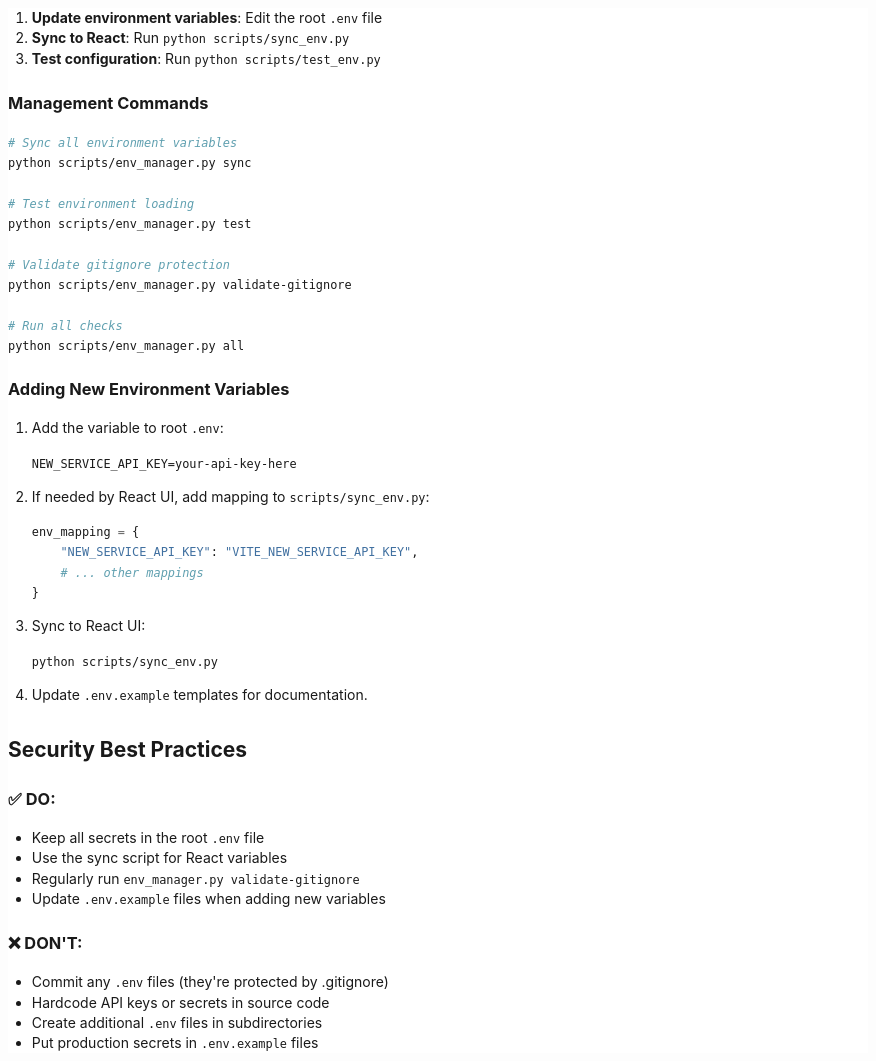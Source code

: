 1. **Update environment variables**: Edit the root `.env` file
2. **Sync to React**: Run `python scripts/sync_env.py`
3. **Test configuration**: Run `python scripts/test_env.py`

### Management Commands

```bash
# Sync all environment variables
python scripts/env_manager.py sync

# Test environment loading
python scripts/env_manager.py test

# Validate gitignore protection
python scripts/env_manager.py validate-gitignore

# Run all checks
python scripts/env_manager.py all
```

### Adding New Environment Variables

1. Add the variable to root `.env`:
   ```
   NEW_SERVICE_API_KEY=your-api-key-here
   ```

2. If needed by React UI, add mapping to `scripts/sync_env.py`:
   ```python
   env_mapping = {
       "NEW_SERVICE_API_KEY": "VITE_NEW_SERVICE_API_KEY",
       # ... other mappings
   }
   ```

3. Sync to React UI:
   ```bash
   python scripts/sync_env.py
   ```

4. Update `.env.example` templates for documentation.

## Security Best Practices

### ✅ DO:
- Keep all secrets in the root `.env` file
- Use the sync script for React variables
- Regularly run `env_manager.py validate-gitignore`
- Update `.env.example` files when adding new variables

### ❌ DON'T:
- Commit any `.env` files (they're protected by .gitignore)
- Hardcode API keys or secrets in source code
- Create additional `.env` files in subdirectories
- Put production secrets in `.env.example` files
